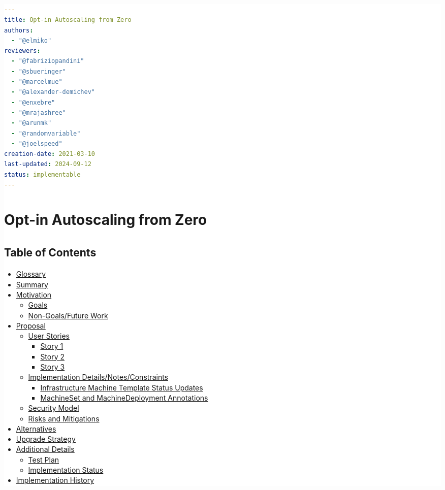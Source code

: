 ```yaml
---
title: Opt-in Autoscaling from Zero
authors:
  - "@elmiko"
reviewers:
  - "@fabriziopandini"
  - "@sbueringer"
  - "@marcelmue"
  - "@alexander-demichev"
  - "@enxebre"
  - "@mrajashree"
  - "@arunmk"
  - "@randomvariable"
  - "@joelspeed"
creation-date: 2021-03-10
last-updated: 2024-09-12
status: implementable
---
```


# Opt-in Autoscaling from Zero

## Table of Contents




- [Glossary](#glossary)
- [Summary](#summary)
- [Motivation](#motivation)
  - [Goals](#goals)
  - [Non-Goals/Future Work](#non-goalsfuture-work)
- [Proposal](#proposal)
  - [User Stories](#user-stories)
    - [Story 1](#story-1)
    - [Story 2](#story-2)
    - [Story 3](#story-3)
  - [Implementation Details/Notes/Constraints](#implementation-detailsnotesconstraints)
    - [Infrastructure Machine Template Status Updates](#infrastructure-machine-template-status-updates)
    - [MachineSet and MachineDeployment Annotations](#machineset-and-machinedeployment-annotations)
  - [Security Model](#security-model)
  - [Risks and Mitigations](#risks-and-mitigations)
- [Alternatives](#alternatives)
- [Upgrade Strategy](#upgrade-strategy)
- [Additional Details](#additional-details)
  - [Test Plan](#test-plan)
  - [Implementation Status](#implementation-status)
- [Implementation History](#implementation-history)



